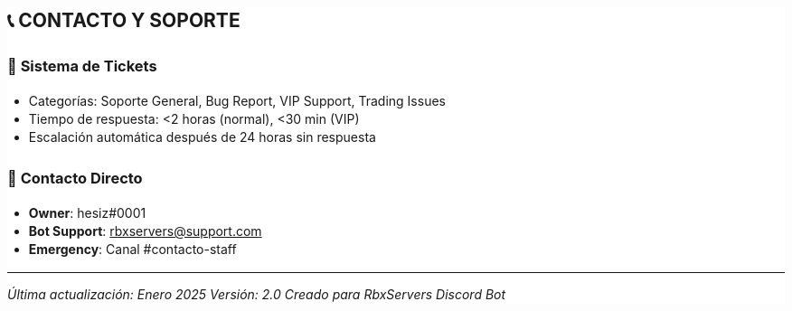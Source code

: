 ## 📞 **CONTACTO Y SOPORTE**

### 🎫 **Sistema de Tickets**
- Categorías: Soporte General, Bug Report, VIP Support, Trading Issues
- Tiempo de respuesta: <2 horas (normal), <30 min (VIP)
- Escalación automática después de 24 horas sin respuesta

### 📧 **Contacto Directo**
- **Owner**: hesiz#0001
- **Bot Support**: rbxservers@support.com
- **Emergency**: Canal #contacto-staff

---

*Última actualización: Enero 2025*
*Versión: 2.0*
*Creado para RbxServers Discord Bot*

